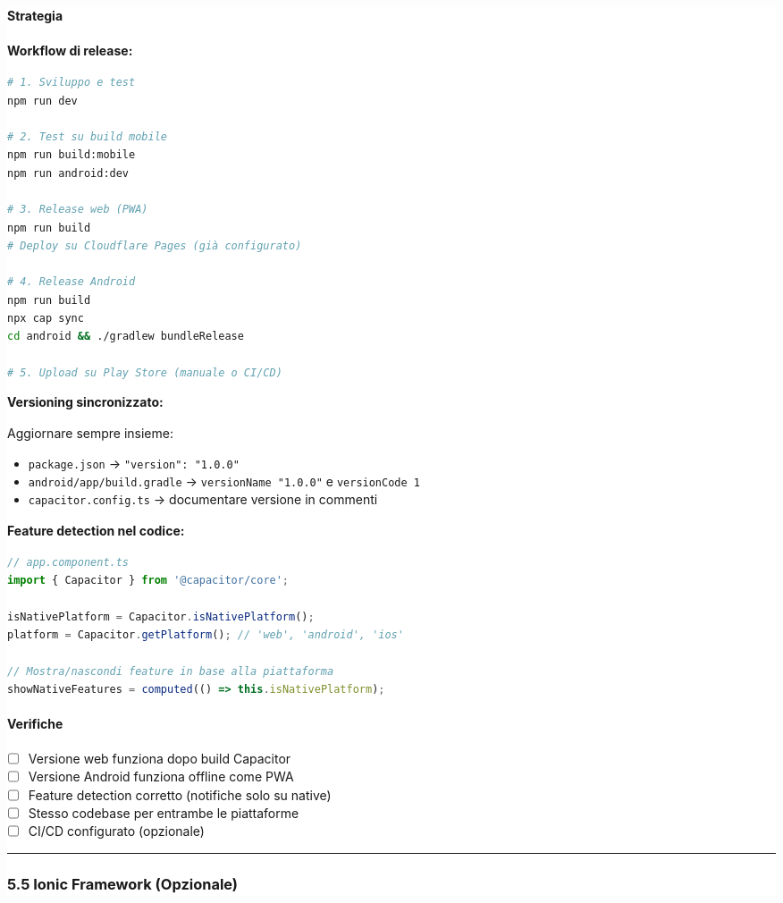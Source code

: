 #### Strategia

**Workflow di release:**

```bash
# 1. Sviluppo e test
npm run dev

# 2. Test su build mobile
npm run build:mobile
npm run android:dev

# 3. Release web (PWA)
npm run build
# Deploy su Cloudflare Pages (già configurato)

# 4. Release Android
npm run build
npx cap sync
cd android && ./gradlew bundleRelease

# 5. Upload su Play Store (manuale o CI/CD)
```

**Versioning sincronizzato:**

Aggiornare sempre insieme:
- `package.json` → `"version": "1.0.0"`
- `android/app/build.gradle` → `versionName "1.0.0"` e `versionCode 1`
- `capacitor.config.ts` → documentare versione in commenti

**Feature detection nel codice:**

```typescript
// app.component.ts
import { Capacitor } from '@capacitor/core';

isNativePlatform = Capacitor.isNativePlatform();
platform = Capacitor.getPlatform(); // 'web', 'android', 'ios'

// Mostra/nascondi feature in base alla piattaforma
showNativeFeatures = computed(() => this.isNativePlatform);
```

#### Verifiche
- [ ] Versione web funziona dopo build Capacitor
- [ ] Versione Android funziona offline come PWA
- [ ] Feature detection corretto (notifiche solo su native)
- [ ] Stesso codebase per entrambe le piattaforme
- [ ] CI/CD configurato (opzionale)

---

### 5.5 Ionic Framework (Opzionale)


  [P in keyof T]: NonNullable<T[P]>;